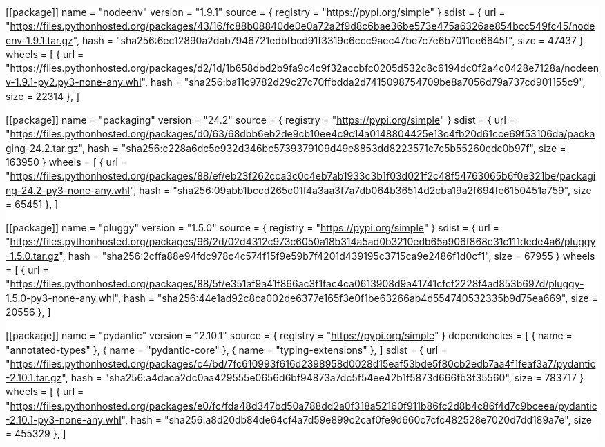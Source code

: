 [[package]]
name = "nodeenv"
version = "1.9.1"
source = { registry = "https://pypi.org/simple" }
sdist = { url = "https://files.pythonhosted.org/packages/43/16/fc88b08840de0e0a72a2f9d8c6bae36be573e475a6326ae854bcc549fc45/nodeenv-1.9.1.tar.gz", hash = "sha256:6ec12890a2dab7946721edbfbcd91f3319c6ccc9aec47be7c7e6b7011ee6645f", size = 47437 }
wheels = [
    { url = "https://files.pythonhosted.org/packages/d2/1d/1b658dbd2b9fa9c4c9f32accbfc0205d532c8c6194dc0f2a4c0428e7128a/nodeenv-1.9.1-py2.py3-none-any.whl", hash = "sha256:ba11c9782d29c27c70ffbdda2d7415098754709be8a7056d79a737cd901155c9", size = 22314 },
]

[[package]]
name = "packaging"
version = "24.2"
source = { registry = "https://pypi.org/simple" }
sdist = { url = "https://files.pythonhosted.org/packages/d0/63/68dbb6eb2de9cb10ee4c9c14a0148804425e13c4fb20d61cce69f53106da/packaging-24.2.tar.gz", hash = "sha256:c228a6dc5e932d346bc5739379109d49e8853dd8223571c7c5b55260edc0b97f", size = 163950 }
wheels = [
    { url = "https://files.pythonhosted.org/packages/88/ef/eb23f262cca3c0c4eb7ab1933c3b1f03d021f2c48f54763065b6f0e321be/packaging-24.2-py3-none-any.whl", hash = "sha256:09abb1bccd265c01f4a3aa3f7a7db064b36514d2cba19a2f694fe6150451a759", size = 65451 },
]

[[package]]
name = "pluggy"
version = "1.5.0"
source = { registry = "https://pypi.org/simple" }
sdist = { url = "https://files.pythonhosted.org/packages/96/2d/02d4312c973c6050a18b314a5ad0b3210edb65a906f868e31c111dede4a6/pluggy-1.5.0.tar.gz", hash = "sha256:2cffa88e94fdc978c4c574f15f9e59b7f4201d439195c3715ca9e2486f1d0cf1", size = 67955 }
wheels = [
    { url = "https://files.pythonhosted.org/packages/88/5f/e351af9a41f866ac3f1fac4ca0613908d9a41741cfcf2228f4ad853b697d/pluggy-1.5.0-py3-none-any.whl", hash = "sha256:44e1ad92c8ca002de6377e165f3e0f1be63266ab4d554740532335b9d75ea669", size = 20556 },
]

[[package]]
name = "pydantic"
version = "2.10.1"
source = { registry = "https://pypi.org/simple" }
dependencies = [
    { name = "annotated-types" },
    { name = "pydantic-core" },
    { name = "typing-extensions" },
]
sdist = { url = "https://files.pythonhosted.org/packages/c4/bd/7fc610993f616d2398958d0028d15eaf53bde5f80cb2edb7aa4f1feaf3a7/pydantic-2.10.1.tar.gz", hash = "sha256:a4daca2dc0aa429555e0656d6bf94873a7dc5f54ee42b1f5873d666fb3f35560", size = 783717 }
wheels = [
    { url = "https://files.pythonhosted.org/packages/e0/fc/fda48d347bd50a788dd2a0f318a52160f911b86fc2d8b4c86f4d7c9bceea/pydantic-2.10.1-py3-none-any.whl", hash = "sha256:a8d20db84de64cf4a7d59e899c2caf0fe9d660c7cfc482528e7020d7dd189a7e", size = 455329 },
]
